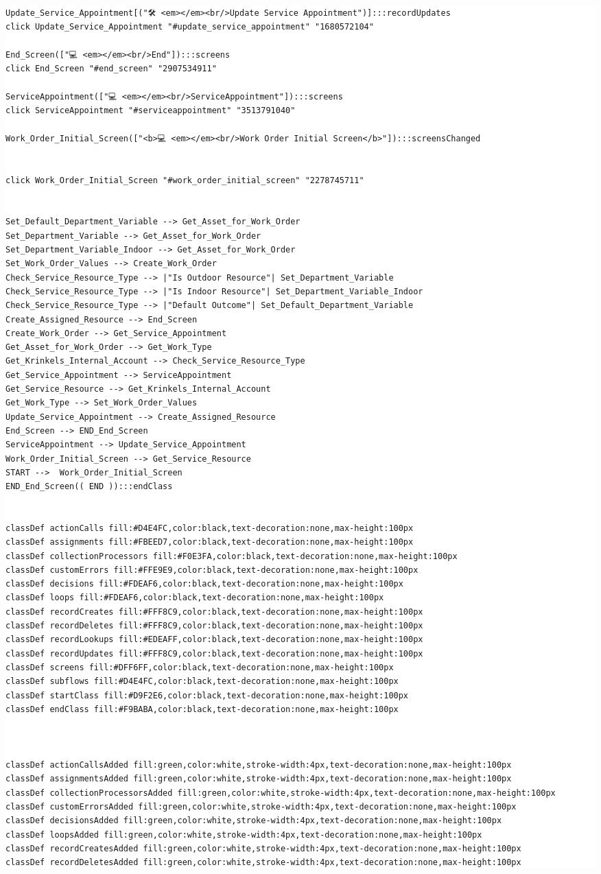     Update_Service_Appointment[("🛠️ <em></em><br/>Update Service Appointment")]:::recordUpdates
    click Update_Service_Appointment "#update_service_appointment" "1680572104"
    
    End_Screen(["💻 <em></em><br/>End"]):::screens
    click End_Screen "#end_screen" "2907534911"
    
    ServiceAppointment(["💻 <em></em><br/>ServiceAppointment"]):::screens
    click ServiceAppointment "#serviceappointment" "3513791040"
    
    Work_Order_Initial_Screen(["<b>💻 <em></em><br/>Work Order Initial Screen</b>"]):::screensChanged
    
    
    click Work_Order_Initial_Screen "#work_order_initial_screen" "2278745711"
    
    
    Set_Default_Department_Variable --> Get_Asset_for_Work_Order
    Set_Department_Variable --> Get_Asset_for_Work_Order
    Set_Department_Variable_Indoor --> Get_Asset_for_Work_Order
    Set_Work_Order_Values --> Create_Work_Order
    Check_Service_Resource_Type --> |"Is Outdoor Resource"| Set_Department_Variable
    Check_Service_Resource_Type --> |"Is Indoor Resource"| Set_Department_Variable_Indoor
    Check_Service_Resource_Type --> |"Default Outcome"| Set_Default_Department_Variable
    Create_Assigned_Resource --> End_Screen
    Create_Work_Order --> Get_Service_Appointment
    Get_Asset_for_Work_Order --> Get_Work_Type
    Get_Krinkels_Internal_Account --> Check_Service_Resource_Type
    Get_Service_Appointment --> ServiceAppointment
    Get_Service_Resource --> Get_Krinkels_Internal_Account
    Get_Work_Type --> Set_Work_Order_Values
    Update_Service_Appointment --> Create_Assigned_Resource
    End_Screen --> END_End_Screen
    ServiceAppointment --> Update_Service_Appointment
    Work_Order_Initial_Screen --> Get_Service_Resource
    START -->  Work_Order_Initial_Screen
    END_End_Screen(( END )):::endClass
    
    
    classDef actionCalls fill:#D4E4FC,color:black,text-decoration:none,max-height:100px
    classDef assignments fill:#FBEED7,color:black,text-decoration:none,max-height:100px
    classDef collectionProcessors fill:#F0E3FA,color:black,text-decoration:none,max-height:100px
    classDef customErrors fill:#FFE9E9,color:black,text-decoration:none,max-height:100px
    classDef decisions fill:#FDEAF6,color:black,text-decoration:none,max-height:100px
    classDef loops fill:#FDEAF6,color:black,text-decoration:none,max-height:100px
    classDef recordCreates fill:#FFF8C9,color:black,text-decoration:none,max-height:100px
    classDef recordDeletes fill:#FFF8C9,color:black,text-decoration:none,max-height:100px
    classDef recordLookups fill:#EDEAFF,color:black,text-decoration:none,max-height:100px
    classDef recordUpdates fill:#FFF8C9,color:black,text-decoration:none,max-height:100px
    classDef screens fill:#DFF6FF,color:black,text-decoration:none,max-height:100px
    classDef subflows fill:#D4E4FC,color:black,text-decoration:none,max-height:100px
    classDef startClass fill:#D9F2E6,color:black,text-decoration:none,max-height:100px
    classDef endClass fill:#F9BABA,color:black,text-decoration:none,max-height:100px
    
    
    
    classDef actionCallsAdded fill:green,color:white,stroke-width:4px,text-decoration:none,max-height:100px
    classDef assignmentsAdded fill:green,color:white,stroke-width:4px,text-decoration:none,max-height:100px
    classDef collectionProcessorsAdded fill:green,color:white,stroke-width:4px,text-decoration:none,max-height:100px
    classDef customErrorsAdded fill:green,color:white,stroke-width:4px,text-decoration:none,max-height:100px
    classDef decisionsAdded fill:green,color:white,stroke-width:4px,text-decoration:none,max-height:100px
    classDef loopsAdded fill:green,color:white,stroke-width:4px,text-decoration:none,max-height:100px
    classDef recordCreatesAdded fill:green,color:white,stroke-width:4px,text-decoration:none,max-height:100px
    classDef recordDeletesAdded fill:green,color:white,stroke-width:4px,text-decoration:none,max-height:100px